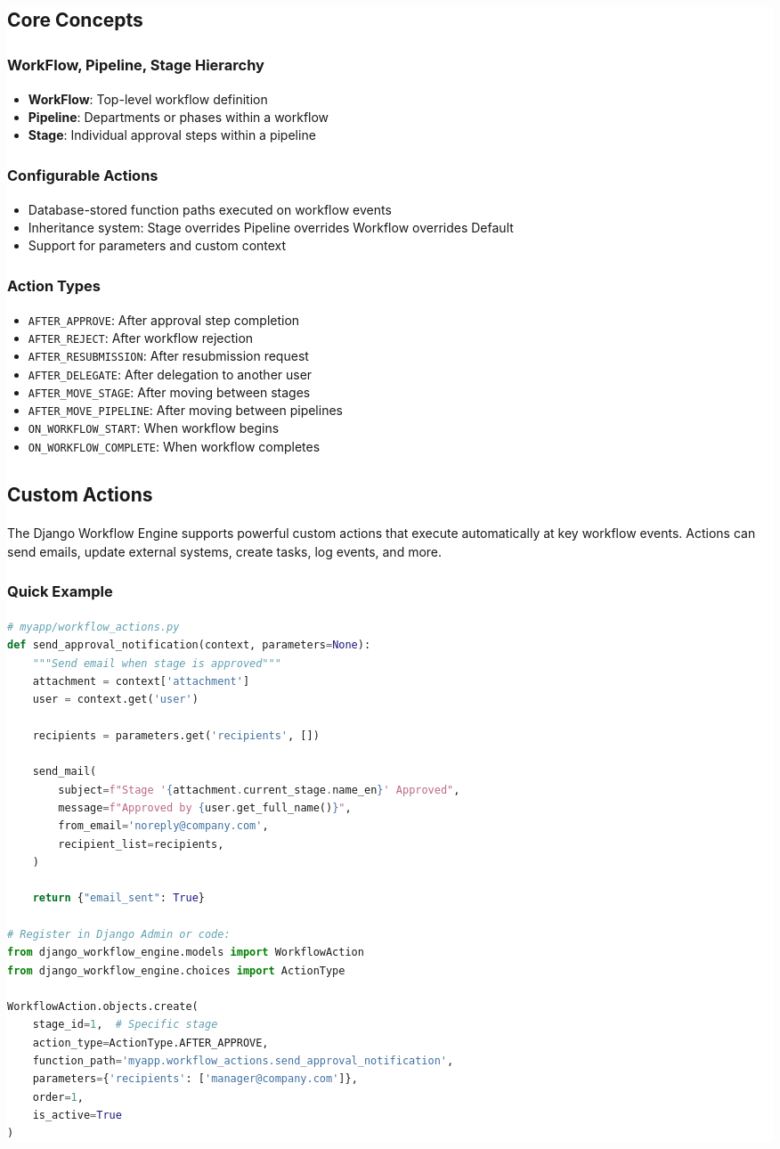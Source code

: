 ## Core Concepts

### WorkFlow, Pipeline, Stage Hierarchy
- **WorkFlow**: Top-level workflow definition
- **Pipeline**: Departments or phases within a workflow
- **Stage**: Individual approval steps within a pipeline

### Configurable Actions
- Database-stored function paths executed on workflow events
- Inheritance system: Stage overrides Pipeline overrides Workflow overrides Default
- Support for parameters and custom context

### Action Types
- `AFTER_APPROVE`: After approval step completion
- `AFTER_REJECT`: After workflow rejection
- `AFTER_RESUBMISSION`: After resubmission request
- `AFTER_DELEGATE`: After delegation to another user
- `AFTER_MOVE_STAGE`: After moving between stages
- `AFTER_MOVE_PIPELINE`: After moving between pipelines
- `ON_WORKFLOW_START`: When workflow begins
- `ON_WORKFLOW_COMPLETE`: When workflow completes

## Custom Actions

The Django Workflow Engine supports powerful custom actions that execute automatically at key workflow events. Actions can send emails, update external systems, create tasks, log events, and more.

### Quick Example
```python
# myapp/workflow_actions.py
def send_approval_notification(context, parameters=None):
    """Send email when stage is approved"""
    attachment = context['attachment']
    user = context.get('user')

    recipients = parameters.get('recipients', [])

    send_mail(
        subject=f"Stage '{attachment.current_stage.name_en}' Approved",
        message=f"Approved by {user.get_full_name()}",
        from_email='noreply@company.com',
        recipient_list=recipients,
    )

    return {"email_sent": True}

# Register in Django Admin or code:
from django_workflow_engine.models import WorkflowAction
from django_workflow_engine.choices import ActionType

WorkflowAction.objects.create(
    stage_id=1,  # Specific stage
    action_type=ActionType.AFTER_APPROVE,
    function_path='myapp.workflow_actions.send_approval_notification',
    parameters={'recipients': ['manager@company.com']},
    order=1,
    is_active=True
)
```
